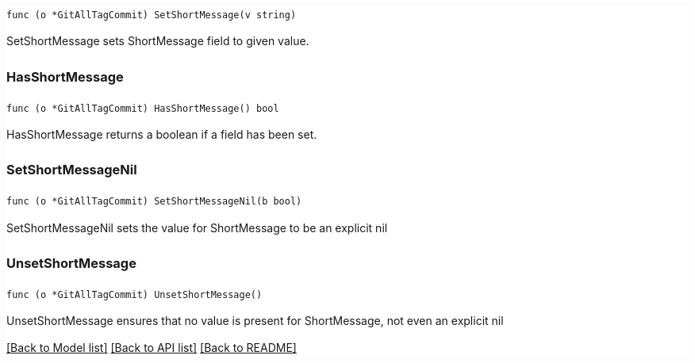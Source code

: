 `func (o *GitAllTagCommit) SetShortMessage(v string)`

SetShortMessage sets ShortMessage field to given value.

### HasShortMessage

`func (o *GitAllTagCommit) HasShortMessage() bool`

HasShortMessage returns a boolean if a field has been set.

### SetShortMessageNil

`func (o *GitAllTagCommit) SetShortMessageNil(b bool)`

 SetShortMessageNil sets the value for ShortMessage to be an explicit nil

### UnsetShortMessage
`func (o *GitAllTagCommit) UnsetShortMessage()`

UnsetShortMessage ensures that no value is present for ShortMessage, not even an explicit nil

[[Back to Model list]](../README.md#documentation-for-models) [[Back to API list]](../README.md#documentation-for-api-endpoints) [[Back to README]](../README.md)


